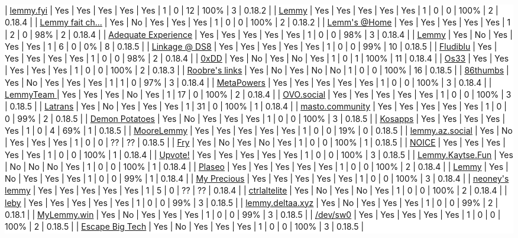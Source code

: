 | [lemmy.fyi](https://lemmy.fyi)                                   | Yes  | Yes  | Yes   | Yes     | Yes  |       1 |    0 |   12 | 100% | 3    | 0.18.2              |
| [Lemmy](https://lemmy.mkwarman.com)                              | Yes  | Yes  | Yes   | Yes     | Yes  |       1 |    0 |    0 | 100% | 2    | 0.18.4              |
| [Lemmy fait ch...](https://lemmy.fait.ch)                        | Yes  | No   | Yes   | Yes     | Yes  |       1 |    0 |    0 | 100% | 2    | 0.18.2              |
| [Lemm's @Home](https://lemmy.home.titey.net)                     | Yes  | Yes  | Yes   | Yes     | Yes  |       1 |    2 |    0 | 98%  | 2    | 0.18.4              |
| [Adequate Experience](https://community.adiquaints.moe)          | Yes  | Yes  | Yes   | Yes     | Yes  |       1 |    0 |    0 | 98%  | 3    | 0.18.4              |
| [Lemmy](https://lemmy.sysctl.io)                                 | Yes  | No   | Yes   | Yes     | Yes  |       1 |    6 |    0 | 0%   | 8    | 0.18.5              |
| [Linkage @ DS8](https://linkage.ds8.zone)                        | Yes  | Yes  | Yes   | Yes     | Yes  |       1 |    0 |    0 | 99%  | 10   | 0.18.5              |
| [Fludiblu](https://fludiblu.xyz)                                 | Yes  | Yes  | Yes   | Yes     | Yes  |       1 |    0 |    0 | 98%  | 2    | 0.18.4              |
| [0xDD](https://0xdd.org.ru)                                      | Yes  | No   | Yes   | No      | Yes  |       1 |    0 |    1 | 100% | 11   | 0.18.4              |
| [Os33](https://l.os33.co)                                        | Yes  | Yes  | Yes   | Yes     | Yes  |       1 |    0 |    0 | 100% | 2    | 0.18.3              |
| [Roobre's links](https://links.roobre.es)                        | Yes  | No   | Yes   | No      | No   |       1 |    0 |    0 | 100% | 16   | 0.18.5              |
| [86thumbs](https://lemmy.86thumbs.net)                           | Yes  | No   | Yes   | Yes     | Yes  |       1 |    1 |    0 | 97%  | 3    | 0.18.4              |
| [MetaPowers](https://metapowers.org)                             | Yes  | Yes  | Yes   | Yes     | Yes  |       1 |    0 |    0 | 100% | 3    | 0.18.4              |
| [LemmyTeam ](https://lemmy.team)                                 | Yes  | Yes  | Yes   | No      | Yes  |       1 |   17 |    0 | 100% | 2    | 0.18.4              |
| [OVO.social](https://0v0.social)                                 | Yes  | Yes  | Yes   | Yes     | Yes  |       1 |    0 |    0 | 100% | 3    | 0.18.5              |
| [Latrans](https://lemmy.latrans.cloud)                           | Yes  | No   | Yes   | Yes     | Yes  |       1 |   31 |    0 | 100% | 1    | 0.18.4              |
| [masto.community](https://lemmy.masto.community)                 | Yes  | Yes  | Yes   | Yes     | Yes  |       1 |    0 |    0 | 99%  | 2    | 0.18.5              |
| [Demon Potatoes](https://lemmy.onitato.com)                      | Yes  | No   | Yes   | Yes     | Yes  |       1 |    0 |    0 | 100% | 3    | 0.18.5              |
| [Kosapps](https://lemmy.kosapps.com)                             | Yes  | Yes  | Yes   | Yes     | Yes  |       1 |    0 |    4 | 69%  | 1    | 0.18.5              |
| [MooreLemmy](https://lemmy.moorenet.casa)                        | Yes  | Yes  | Yes   | Yes     | Yes  |       1 |    0 |    0 | 19%  | 0    | 0.18.5              |
| [lemmy.az.social](https://lemmy.az.social)                       | Yes  | No   | Yes   | Yes     | Yes  |       1 |    0 |    0 | ??   | ??   | 0.18.5              |
| [Fry](https://fry.gs)                                            | Yes  | No   | Yes   | No      | Yes  |       1 |    0 |    0 | 100% | 1    | 0.18.5              |
| [NOICE](https://lemmy.noice.social)                              | Yes  | Yes  | Yes   | Yes     | Yes  |       1 |    0 |    0 | 100% | 1    | 0.18.4              |
| [Upvote!](https://upvote.au)                                     | Yes  | Yes  | Yes   | Yes     | Yes  |       1 |    0 |    0 | 100% | 3    | 0.18.5              |
| [Lemmy.Kaytse.Fun](https://lemmy.kaytse.fun)                     | Yes  | No   | No    | No      | Yes  |       1 |    0 |    0 | 100% | 1    | 0.18.4              |
| [Plaseo](https://lemmy.plaseo.org)                               | Yes  | Yes  | Yes   | Yes     | Yes  |       1 |    0 |    0 | 100% | 2    | 0.18.4              |
| [Lemmy](https://lemmy.zhenyapav.com)                             | Yes  | No   | Yes   | Yes     | Yes  |       1 |    0 |    0 | 99%  | 1    | 0.18.4              |
| [My Precious](https://precious.net)                              | Yes  | Yes  | Yes   | Yes     | Yes  |       1 |    0 |    0 | 100% | 3    | 0.18.4              |
| [neoney's lemmy](https://lemmy.neoney.dev)                       | Yes  | Yes  | Yes   | Yes     | Yes  |       1 |    5 |    0 | ??   | ??   | 0.18.4              |
| [ctrlaltelite](https://ctrlaltelite.xyz)                         | Yes  | No   | Yes   | No      | Yes  |       1 |    0 |    0 | 100% | 2    | 0.18.4              |
| [leby](https://leby.dev)                                         | Yes  | Yes  | Yes   | Yes     | Yes  |       1 |    0 |    0 | 99%  | 3    | 0.18.5              |
| [lemmy.deltaa.xyz](https://lemmy.deltaa.xyz)                     | Yes  | No   | Yes   | Yes     | Yes  |       1 |    0 |    0 | 99%  | 2    | 0.18.1              |
| [MyLemmy.win](https://mylemmy.win)                               | Yes  | No   | Yes   | Yes     | Yes  |       1 |    0 |    0 | 99%  | 3    | 0.18.5              |
| [/dev/sw0](https://l.sw0.com)                                    | Yes  | Yes  | Yes   | Yes     | Yes  |       1 |    0 |    0 | 100% | 2    | 0.18.5              |
| [Escape Big Tech](https://lemmy.escapebigtech.info)              | Yes  | No   | Yes   | Yes     | Yes  |       1 |    0 |    0 | 100% | 3    | 0.18.5              |